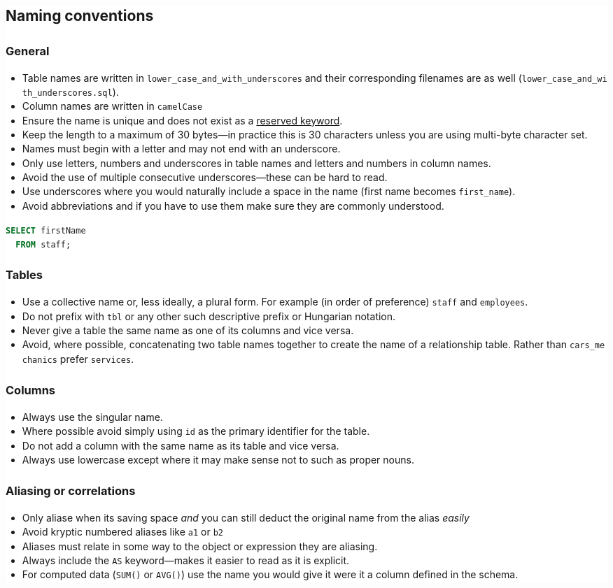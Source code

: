 ## Naming conventions

### General

* Table names are written in `lower_case_and_with_underscores` and their corresponding filenames are as well (`lower_case_and_with_underscores.sql`).
* Column names are written in `camelCase`
* Ensure the name is unique and does not exist as a
  [reserved keyword][reserved-keywords].
* Keep the length to a maximum of 30 bytes—in practice this is 30 characters
  unless you are using multi-byte character set.
* Names must begin with a letter and may not end with an underscore.
* Only use letters, numbers and underscores in table names and letters and numbers
  in column names.
* Avoid the use of multiple consecutive underscores—these can be hard to read.
* Use underscores where you would naturally include a space in the name (first
  name becomes `first_name`).
* Avoid abbreviations and if you have to use them make sure they are commonly
  understood.

```sql
SELECT firstName
  FROM staff;
```

### Tables

* Use a collective name or, less ideally, a plural form. For example (in order of
  preference) `staff` and `employees`.
* Do not prefix with `tbl` or any other such descriptive prefix or Hungarian
  notation.
* Never give a table the same name as one of its columns and vice versa.
* Avoid, where possible, concatenating two table names together to create the name
  of a relationship table. Rather than `cars_mechanics` prefer `services`.

### Columns

* Always use the singular name.
* Where possible avoid simply using `id` as the primary identifier for the table.
* Do not add a column with the same name as its table and vice versa.
* Always use lowercase except where it may make sense not to such as proper nouns.

### Aliasing or correlations

* Only aliase when its saving space _and_ you can still deduct the original name
  from the alias *easily*
* Avoid kryptic numbered aliases like `a1` or `b2`
* Aliases must relate in some way to the object or expression they are aliasing.
* Always include the `AS` keyword—makes it easier to read as it is explicit.
* For computed data (`SUM()` or `AVG()`) use the name you would give it were it
  a column defined in the schema.


[simon]: https://www.simonholywell.com/?utm_source=sqlstyle.guide&utm_medium=link&utm_campaign=md-document
[iso-8601]: https://en.wikipedia.org/wiki/ISO_8601
[rivers]: http://practicaltypography.com/one-space-between-sentences.html
[reserved-keywords]: https://cloud.google.com/bigquery/docs/reference/standard-sql/lexical#reserved-keywords
[sqlstyleguide]: http://www.sqlstyle.guide
[licence]: http://creativecommons.org/licenses/by-sa/4.0/
[standard-sql]: https://cloud.google.com/bigquery/docs/reference/standard-sql/